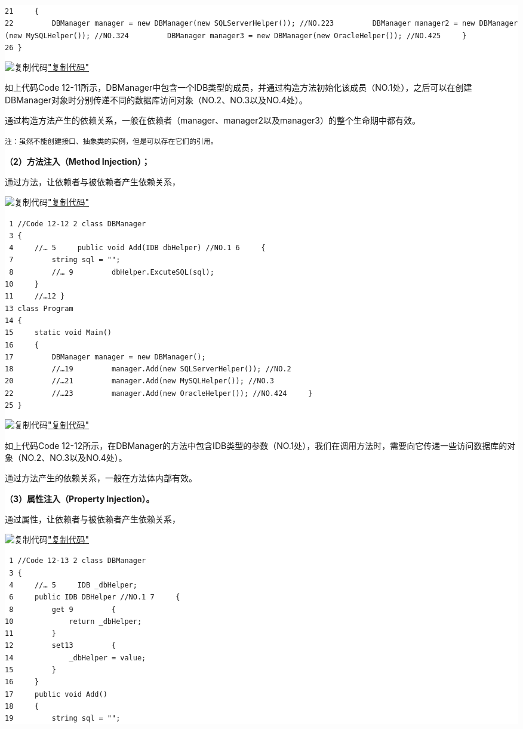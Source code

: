 ```
21     {
22         DBManager manager = new DBManager(new SQLServerHelper()); //NO.223         DBManager manager2 = new DBManager(new MySQLHelper()); //NO.324         DBManager manager3 = new DBManager(new OracleHelper()); //NO.425     }
26 }
```

![复制代码](5296f28e-d61e-4df4-82aa-ec3c3184e53f-20220206191125-w2g4kp7.gif)[&quot;复制代码&quot;]("复制代码")

如上代码Code 12-11所示，DBManager中包含一个IDB类型的成员，并通过构造方法初始化该成员（NO.1处），之后可以在创建DBManager对象时分别传递不同的数据库访问对象（NO.2、NO.3以及NO.4处）。

通过构造方法产生的依赖关系，一般在依赖者（manager、manager2以及manager3）的整个生命期中都有效。

    注：虽然不能创建接口、抽象类的实例，但是可以存在它们的引用。

**（2）方法注入（Method Injection）；**

通过方法，让依赖者与被依赖者产生依赖关系，

![复制代码](5296f28e-d61e-4df4-82aa-ec3c3184e53f-20220206191125-3p9a6yy.gif)[&quot;复制代码&quot;]("复制代码")

```
 1 //Code 12-12 2 class DBManager
 3 {
 4     //… 5     public void Add(IDB dbHelper) //NO.1 6     {
 7         string sql = "";
 8         //… 9         dbHelper.ExcuteSQL(sql);
10     }
11     //…12 }
13 class Program
14 {
15     static void Main()
16     {
17         DBManager manager = new DBManager();
18         //…19         manager.Add(new SQLServerHelper()); //NO.2
20         //…21         manager.Add(new MySQLHelper()); //NO.3
22         //…23         manager.Add(new OracleHelper()); //NO.424     }
25 }
```

![复制代码](5296f28e-d61e-4df4-82aa-ec3c3184e53f-20220206191125-6j6rr7y.gif)[&quot;复制代码&quot;]("复制代码")

如上代码Code 12-12所示，在DBManager的方法中包含IDB类型的参数（NO.1处），我们在调用方法时，需要向它传递一些访问数据库的对象（NO.2、NO.3以及NO.4处）。

通过方法产生的依赖关系，一般在方法体内部有效。

**（3）属性注入（Property Injection）。**

通过属性，让依赖者与被依赖者产生依赖关系，

![复制代码](5296f28e-d61e-4df4-82aa-ec3c3184e53f-20220206191125-ylaq5ad.gif)[&quot;复制代码&quot;]("复制代码")

```
 1 //Code 12-13 2 class DBManager
 3 {
 4     //… 5     IDB _dbHelper;
 6     public IDB DBHelper //NO.1 7     {
 8         get 9         {
10             return _dbHelper;
11         }
12         set13         {
14             _dbHelper = value;
15         }
16     }
17     public void Add()
18     {
19         string sql = "";
```